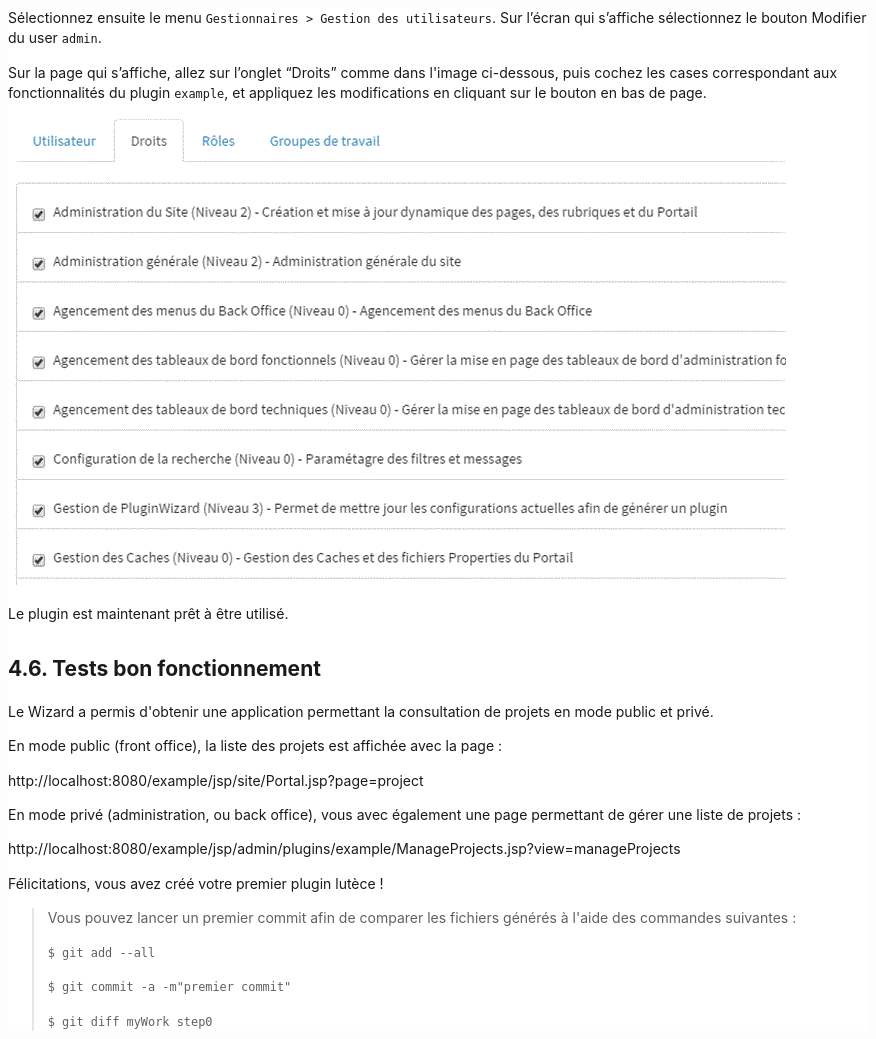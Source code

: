 
Sélectionnez ensuite le menu `Gestionnaires > Gestion des utilisateurs`. Sur l’écran qui s’affiche sélectionnez le bouton Modifier du user `admin`.

Sur la page qui s’affiche, allez sur l’onglet “Droits” comme dans l'image ci-dessous, puis cochez les cases correspondant aux fonctionnalités du plugin `example`, et appliquez les modifications en cliquant sur le bouton en bas de page.

![screenshot](/picture/user_rights.gif)

Le plugin est maintenant prêt à être utilisé.

## 4.6. Tests bon fonctionnement

Le Wizard a permis d'obtenir une application permettant la consultation de projets en mode public et privé.

En mode public (front office), la liste des projets est affichée avec la page :

http://localhost:8080/example/jsp/site/Portal.jsp?page=project

En mode privé (administration, ou back office), vous avec également  une page permettant de gérer une liste de projets :

http://localhost:8080/example/jsp/admin/plugins/example/ManageProjects.jsp?view=manageProjects


Félicitations, vous avez créé  votre premier plugin lutèce !

>  Vous pouvez lancer un premier commit afin de comparer les fichiers générés à l'aide des commandes suivantes :
>
> `$ git add --all`
>
> `$ git commit -a -m"premier commit"`
>
> `$ git diff myWork step0`
